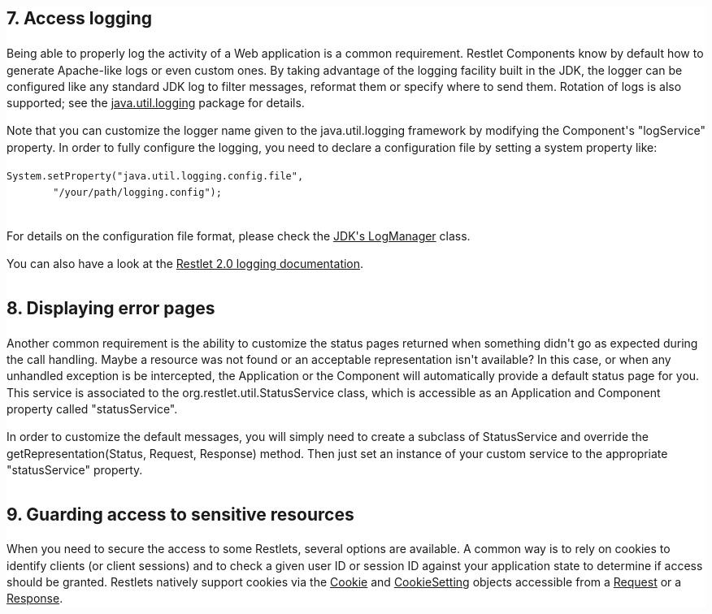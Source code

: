 ## <a name="part07">7. Access logging</a>

Being able to properly log the activity of a Web application is a common
requirement. Restlet Components know by default how to generate
Apache-like logs or even custom ones. By taking advantage of the logging
facility built in the JDK, the logger can be configured like any
standard JDK log to filter messages, reformat them or specify where to
send them. Rotation of logs is also supported; see the
[java.util.logging](http://docs.oracle.com/javase/1.5.0/docs/api/java/util/logging/package-summary.html)
package for details.

Note that you can customize the logger name given to the
java.util.logging framework by modifying the Component's "logService"
property. In order to fully configure the logging, you need to declare a
configuration file by setting a system property like:

~~~~ {.java:nocontrols:nogutter}
System.setProperty("java.util.logging.config.file",
        "/your/path/logging.config");
   
~~~~

For details on the configuration file format, please check the [JDK's
LogManager](http://docs.oracle.com/javase/1.5.0/docs/api/index.html?java/util/logging/LogManager.html)
class.

You can also have a look at the [Restlet 2.0 logging
documentation](/learn/guide/2.0#/101-restlet.html).

## <a name="part08">8. Displaying error pages</a>

Another common requirement is the ability to customize the status pages
returned when something didn't go as expected during the call handling.
Maybe a resource was not found or an acceptable representation isn't
available? In this case, or when any unhandled exception is be
intercepted, the Application or the Component will automatically provide
a default status page for you. This service is associated to the
org.restlet.util.StatusService class, which is accessible as an
Application and Component property called "statusService".

In order to customize the default messages, you will simply need to
create a subclass of StatusService and override the
getRepresentation(Status, Request, Response) method. Then just set an
instance of your custom service to the appropriate "statusService"
property.

## <a name="part09">9. Guarding access to sensitive resources</a>

When you need to secure the access to some Restlets, several options are
available. A common way is to rely on cookies to identify clients (or
client sessions) and to check a given user ID or session ID against your
application state to determine if access should be granted. Restlets
natively support cookies via the
[Cookie](api/org/restlet/data/Cookie.html) and
[CookieSetting](api/org/restlet/data/CookieSetting.html) objects
accessible from a [Request](api/org/restlet/data/Request.html) or a
[Response](api/org/restlet/data/Response.html).
